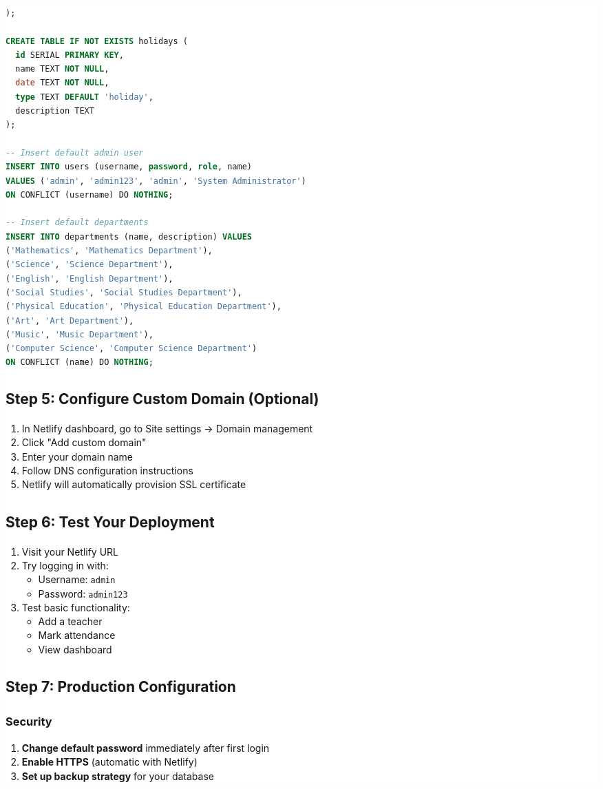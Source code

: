 ```sql
);

CREATE TABLE IF NOT EXISTS holidays (
  id SERIAL PRIMARY KEY,
  name TEXT NOT NULL,
  date TEXT NOT NULL,
  type TEXT DEFAULT 'holiday',
  description TEXT
);

-- Insert default admin user
INSERT INTO users (username, password, role, name) 
VALUES ('admin', 'admin123', 'admin', 'System Administrator')
ON CONFLICT (username) DO NOTHING;

-- Insert default departments
INSERT INTO departments (name, description) VALUES 
('Mathematics', 'Mathematics Department'),
('Science', 'Science Department'),
('English', 'English Department'),
('Social Studies', 'Social Studies Department'),
('Physical Education', 'Physical Education Department'),
('Art', 'Art Department'),
('Music', 'Music Department'),
('Computer Science', 'Computer Science Department')
ON CONFLICT (name) DO NOTHING;
```

## Step 5: Configure Custom Domain (Optional)

1. In Netlify dashboard, go to Site settings → Domain management
2. Click "Add custom domain"
3. Enter your domain name
4. Follow DNS configuration instructions
5. Netlify will automatically provision SSL certificate

## Step 6: Test Your Deployment

1. Visit your Netlify URL
2. Try logging in with:
   - Username: `admin`
   - Password: `admin123`
3. Test basic functionality:
   - Add a teacher
   - Mark attendance
   - View dashboard

## Step 7: Production Configuration

### Security
1. **Change default password** immediately after first login
2. **Enable HTTPS** (automatic with Netlify)
3. **Set up backup strategy** for your database
